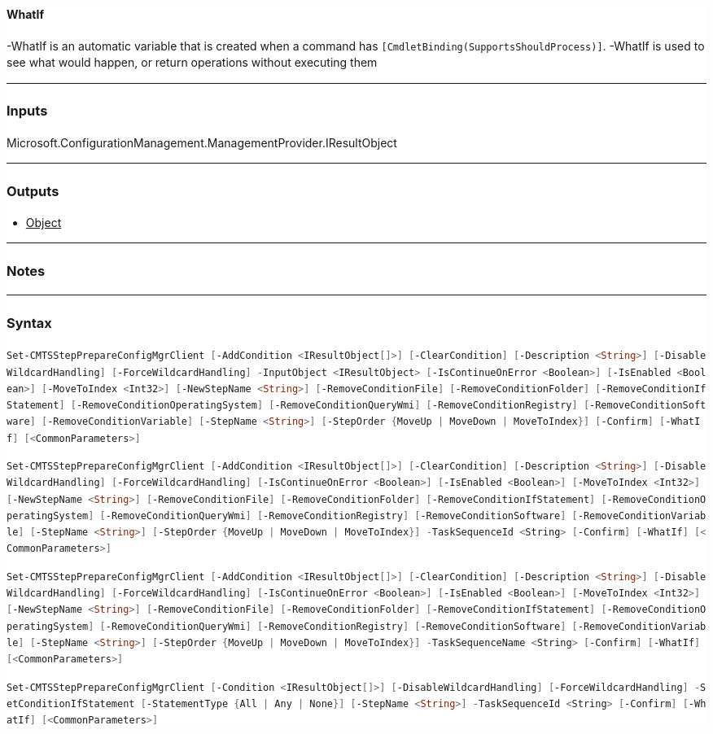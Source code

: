 #### **WhatIf**
-WhatIf is an automatic variable that is created when a command has ```[CmdletBinding(SupportsShouldProcess)]```.
-WhatIf is used to see what would happen, or return operations without executing them


---


### Inputs
Microsoft.ConfigurationManagement.ManagementProvider.IResultObject





---


### Outputs
* [Object](https://learn.microsoft.com/en-us/dotnet/api/System.Object)






---


### Notes




---


### Syntax
```PowerShell
Set-CMTSStepPrepareConfigMgrClient [-AddCondition <IResultObject[]>] [-ClearCondition] [-Description <String>] [-DisableWildcardHandling] [-ForceWildcardHandling] -InputObject <IResultObject> [-IsContinueOnError <Boolean>] [-IsEnabled <Boolean>] [-MoveToIndex <Int32>] [-NewStepName <String>] [-RemoveConditionFile] [-RemoveConditionFolder] [-RemoveConditionIfStatement] [-RemoveConditionOperatingSystem] [-RemoveConditionQueryWmi] [-RemoveConditionRegistry] [-RemoveConditionSoftware] [-RemoveConditionVariable] [-StepName <String>] [-StepOrder {MoveUp | MoveDown | MoveToIndex}] [-Confirm] [-WhatIf] [<CommonParameters>]
```
```PowerShell
Set-CMTSStepPrepareConfigMgrClient [-AddCondition <IResultObject[]>] [-ClearCondition] [-Description <String>] [-DisableWildcardHandling] [-ForceWildcardHandling] [-IsContinueOnError <Boolean>] [-IsEnabled <Boolean>] [-MoveToIndex <Int32>] [-NewStepName <String>] [-RemoveConditionFile] [-RemoveConditionFolder] [-RemoveConditionIfStatement] [-RemoveConditionOperatingSystem] [-RemoveConditionQueryWmi] [-RemoveConditionRegistry] [-RemoveConditionSoftware] [-RemoveConditionVariable] [-StepName <String>] [-StepOrder {MoveUp | MoveDown | MoveToIndex}] -TaskSequenceId <String> [-Confirm] [-WhatIf] [<CommonParameters>]
```
```PowerShell
Set-CMTSStepPrepareConfigMgrClient [-AddCondition <IResultObject[]>] [-ClearCondition] [-Description <String>] [-DisableWildcardHandling] [-ForceWildcardHandling] [-IsContinueOnError <Boolean>] [-IsEnabled <Boolean>] [-MoveToIndex <Int32>] [-NewStepName <String>] [-RemoveConditionFile] [-RemoveConditionFolder] [-RemoveConditionIfStatement] [-RemoveConditionOperatingSystem] [-RemoveConditionQueryWmi] [-RemoveConditionRegistry] [-RemoveConditionSoftware] [-RemoveConditionVariable] [-StepName <String>] [-StepOrder {MoveUp | MoveDown | MoveToIndex}] -TaskSequenceName <String> [-Confirm] [-WhatIf] [<CommonParameters>]
```
```PowerShell
Set-CMTSStepPrepareConfigMgrClient [-Condition <IResultObject[]>] [-DisableWildcardHandling] [-ForceWildcardHandling] -SetConditionIfStatement [-StatementType {All | Any | None}] [-StepName <String>] -TaskSequenceId <String> [-Confirm] [-WhatIf] [<CommonParameters>]
```
```PowerShell
```
